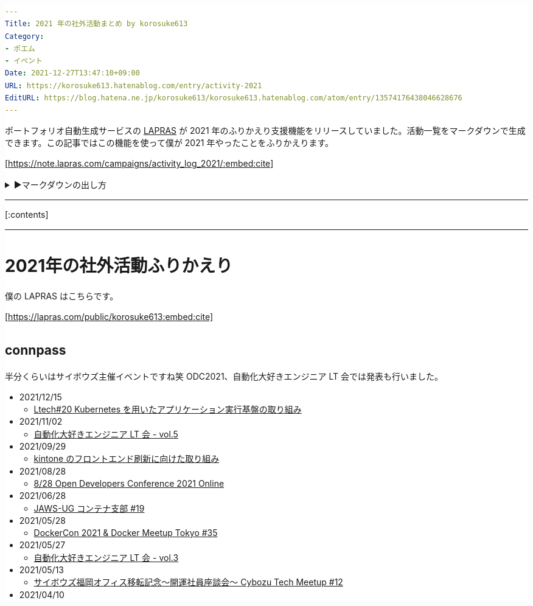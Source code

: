 ```yaml
---
Title: 2021 年の社外活動まとめ by korosuke613
Category:
- ポエム
- イベント
Date: 2021-12-27T13:47:10+09:00
URL: https://korosuke613.hatenablog.com/entry/activity-2021
EditURL: https://blog.hatena.ne.jp/korosuke613/korosuke613.hatenablog.com/atom/entry/13574176438046628676
---
```




ポートフォリオ自動生成サービスの <a href="https://lapras.com/" target="_blank" rel="noopener">LAPRAS</a> が 2021 年のふりかえり支援機能をリリースしていました。活動一覧をマークダウンで生成できます。この記事ではこの機能を使って僕が 2021 年やったことをふりかえります。

[https://note.lapras.com/campaigns/activity_log_2021/:embed:cite]



<details><summary>▶︎マークダウンの出し方</summary></details>

---

[:contents]

---


# 2021年の社外活動ふりかえり

僕の LAPRAS はこちらです。

[https://lapras.com/public/korosuke613:embed:cite]

## connpass
半分くらいはサイボウズ主催イベントですね笑
ODC2021、自動化大好きエンジニア LT 会では発表も行いました。

* 2021/12/15
	* <a href="https://lifull.connpass.com/event/232727/" target="_blank" rel="noopener">Ltech#20 Kubernetes を用いたアプリケーション実行基盤の取り組み</a>
* 2021/11/02
	* <a href="https://rakus.connpass.com/event/224448/" target="_blank" rel="noopener">自動化大好きエンジニア LT 会 - vol.5</a>
* 2021/09/29
	* <a href="https://cybozu.connpass.com/event/225411/" target="_blank" rel="noopener">kintone のフロントエンド刷新に向けた取り組み</a>
* 2021/08/28
	* <a href="https://ospn.connpass.com/event/216508/" target="_blank" rel="noopener">8/28 Open Developers Conference 2021 Online</a>
* 2021/06/28
	* <a href="https://jawsug-container.connpass.com/event/214511/" target="_blank" rel="noopener">JAWS-UG コンテナ支部 #19</a>
* 2021/05/28
	* <a href="https://dockerjp.connpass.com/event/194395/" target="_blank" rel="noopener">DockerCon 2021 & Docker Meetup Tokyo #35</a>
* 2021/05/27
	* <a href="https://rakus.connpass.com/event/211175/" target="_blank" rel="noopener">自動化大好きエンジニア LT 会 - vol.3</a>
* 2021/05/13
	* <a href="https://cybozu.connpass.com/event/210127/" target="_blank" rel="noopener">サイボウズ福岡オフィス移転記念〜開運社員座談会〜 Cybozu Tech Meetup #12</a>
* 2021/04/10